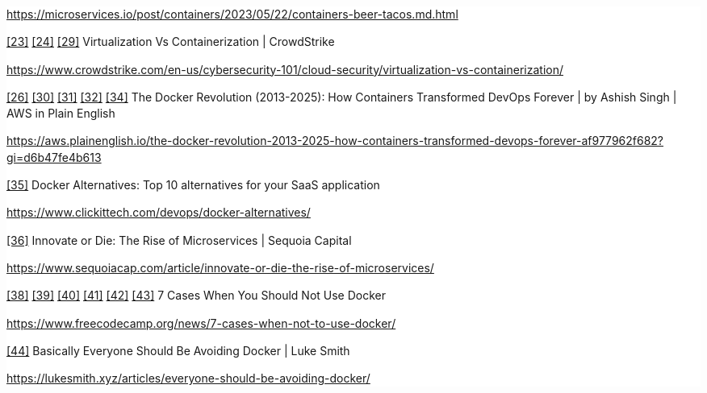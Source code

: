 <https://microservices.io/post/containers/2023/05/22/containers-beer-tacos.md.html>

[\[23\]](https://www.crowdstrike.com/en-us/cybersecurity-101/cloud-security/virtualization-vs-containerization/#:~:text=So%2C%20what%20is%20the%20main,diagram%20can%20visually%20show%20this) [\[24\]](https://www.crowdstrike.com/en-us/cybersecurity-101/cloud-security/virtualization-vs-containerization/#:~:text=On%20the%20other%20hand%2C%20a,host%20kernel%2C%20called%20the%20hypervisor) [\[29\]](https://www.crowdstrike.com/en-us/cybersecurity-101/cloud-security/virtualization-vs-containerization/#:~:text=Image%3A%20Containers%20vs,VMs) Virtualization Vs Containerization | CrowdStrike

<https://www.crowdstrike.com/en-us/cybersecurity-101/cloud-security/virtualization-vs-containerization/>

[\[26\]](https://aws.plainenglish.io/the-docker-revolution-2013-2025-how-containers-transformed-devops-forever-af977962f682?gi=d6b47fe4b613#:~:text=Redis%20in%20seconds%20%E2%80%94%20a,%28Source%3A%20Wired) [\[30\]](https://aws.plainenglish.io/the-docker-revolution-2013-2025-how-containers-transformed-devops-forever-af977962f682?gi=d6b47fe4b613#:~:text=Containers%20existed%20long%20before%20Docker,changing%20the%20DevOps%20landscape%20forever) [\[31\]](https://aws.plainenglish.io/the-docker-revolution-2013-2025-how-containers-transformed-devops-forever-af977962f682?gi=d6b47fe4b613#:~:text=So%2C%20what%20did%20Docker%20really,do) [\[32\]](https://aws.plainenglish.io/the-docker-revolution-2013-2025-how-containers-transformed-devops-forever-af977962f682?gi=d6b47fe4b613#:~:text=,shared%20registry%20for%20container%20images) [\[34\]](https://aws.plainenglish.io/the-docker-revolution-2013-2025-how-containers-transformed-devops-forever-af977962f682?gi=d6b47fe4b613#:~:text=,%28Source%3A%20Wired) The Docker Revolution (2013-2025): How Containers Transformed DevOps Forever | by Ashish Singh | AWS in Plain English

<https://aws.plainenglish.io/the-docker-revolution-2013-2025-how-containers-transformed-devops-forever-af977962f682?gi=d6b47fe4b613>

[\[35\]](https://www.clickittech.com/devops/docker-alternatives/#:~:text=application%20www,based%20CI%2FCD%20pipelines%2C) Docker Alternatives: Top 10 alternatives for your SaaS application

<https://www.clickittech.com/devops/docker-alternatives/>

[\[36\]](https://www.sequoiacap.com/article/innovate-or-die-the-rise-of-microservices/#:~:text=1,to%20scale%20and%20operate%20services) Innovate or Die: The Rise of Microservices | Sequoia Capital

<https://www.sequoiacap.com/article/innovate-or-die-the-rise-of-microservices/>

[\[38\]](https://www.freecodecamp.org/news/7-cases-when-not-to-use-docker/#:~:text=At%20the%20same%20time%2C%20you,it%20just%20adds%20unnecessary%20complexity) [\[39\]](https://www.freecodecamp.org/news/7-cases-when-not-to-use-docker/#:~:text=Do%20Not%20Use%20Docker%20if,Develop%20a%20Desktop%20GUI%20Application) [\[40\]](https://www.freecodecamp.org/news/7-cases-when-not-to-use-docker/#:~:text=Do%20Not%20Use%20Docker%20if,You%20Need%20to%20Boost%20Speed) [\[41\]](https://www.freecodecamp.org/news/7-cases-when-not-to-use-docker/#:~:text=However%2C%20while%20isolated%20processes%20in,access%20to%20your%20computer%20memory) [\[42\]](https://www.freecodecamp.org/news/7-cases-when-not-to-use-docker/#:~:text=Running%20applications%20with%20Docker%20implies,use%20containers%20from%20untrusted%20sources) [\[43\]](https://www.freecodecamp.org/news/7-cases-when-not-to-use-docker/#:~:text=Do%20Not%20Use%20Docker%20if,of%20Valuable%20Data%20to%20Store) 7 Cases When You Should Not Use Docker

<https://www.freecodecamp.org/news/7-cases-when-not-to-use-docker/>

[\[44\]](https://lukesmith.xyz/articles/everyone-should-be-avoiding-docker/#:~:text=So%20for%20my%20purposes%2C%20when,totally%20unnecessary%20layer%20of%20abstraction) Basically Everyone Should Be Avoiding Docker | Luke Smith

<https://lukesmith.xyz/articles/everyone-should-be-avoiding-docker/>

